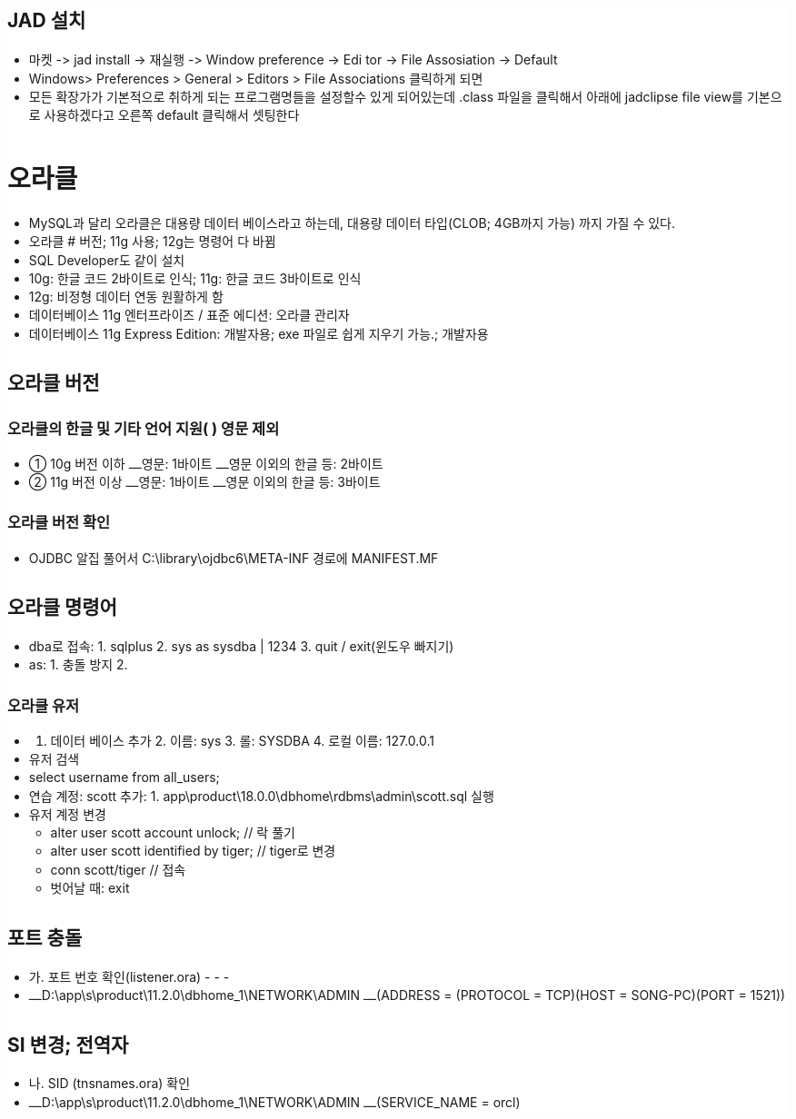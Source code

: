 ## JAD 설치
- 마켓 -> jad install -> 재실행 -> Window preference -> Edi tor -> File Assosiation -> Default
- Windows> Preferences > General > Editors > File Associations 클릭하게 되면
- 모든 확장가가 기본적으로 취하게 되는 프로그램명들을 설정할수 있게 되어있는데 .class 파일을 클릭해서 아래에 jadclipse file view를 기본으로 사용하겠다고 오른쪽 default 클릭해서 셋팅한다


# 오라클
- MySQL과 달리 오라클은 대용량 데이터 베이스라고 하는데, 대용량 데이터 타입(CLOB; 4GB까지 가능) 까지 가질 수 있다.
- 오라클 # 버전; 11g 사용; 12g는 명령어 다 바뀜
- SQL Developer도 같이 설치
- 10g: 한글 코드 2바이트로 인식; 11g: 한글 코드 3바이트로 인식
- 12g: 비정형 데이터 연동 원활하게 함
- 데이터베이스 11g 엔터프라이즈 / 표준 에디션: 오라클 관리자
- 데이터베이스 11g Express Edition: 개발자용; exe 파일로 쉽게 지우기 가능.; 개발자용

## 오라클 버전
### 오라클의 한글 및 기타 언어 지원( ) 영문 제외 
- ① 10g 버전 이하 ⎼영문: 1바이트 ⎼영문 이외의 한글 등: 2바이트 
- ② 11g 버전 이상 ⎼영문: 1바이트 ⎼영문 이외의 한글 등: 3바이트 

### 오라클 버전 확인
- OJDBC 알집 풀어서 C:\library\ojdbc6\META-INF 경로에 MANIFEST.MF 

## 오라클 명령어
- dba로 접속: 1. sqlplus 2. sys as sysdba | 1234  3. quit / exit(윈도우 빠지기)
- as: 1. 충돌 방지 2. 

### 오라클 유저
- 1. 데이터 베이스 추가 2. 이름: sys 3. 롤: SYSDBA 4. 로컬 이름: 127.0.0.1
- 유저 검색
- select username from all_users;
- 연습 계정: scott 추가: 1. app\product\18.0.0\dbhome\rdbms\admin\scott.sql 실행
- 유저 계정 변경
	- alter user scott account unlock; // 락 풀기
	- alter user scott identified by tiger; // tiger로 변경
	- conn scott/tiger // 접속
	- 벗어날 때: exit

## 포트 충돌
- 가. 포트 번호 확인(listener.ora) - - - 
- ⎼D:\app\s\product\11.2.0\dbhome_1\NETWORK\ADMIN ⎼(ADDRESS = (PROTOCOL = TCP)(HOST = SONG-PC)(PORT = 1521))

## SI 변경; 전역자
- 나. SID (tnsnames.ora) 확인 
- ⎼D:\app\s\product\11.2.0\dbhome_1\NETWORK\ADMIN ⎼(SERVICE_NAME = orcl)
